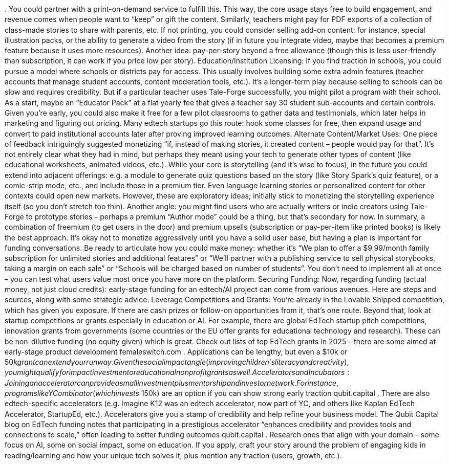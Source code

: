 . You could partner with a print-on-demand service to fulfill this. This way, the core usage stays free to build engagement, and revenue comes when people want to “keep” or gift the content. Similarly, teachers might pay for PDF exports of a collection of class-made stories to share with parents, etc. If not printing, you could consider selling add-on content: for instance, special illustration packs, or the ability to generate a video from the story (if in future you integrate video, maybe that becomes a premium feature because it uses more resources). Another idea: pay-per-story beyond a free allowance (though this is less user-friendly than subscription, it can work if you price low per story).
Education/Institution Licensing: If you find traction in schools, you could pursue a model where schools or districts pay for access. This usually involves building some extra admin features (teacher accounts that manage student accounts, content moderation tools, etc.). It’s a longer-term play because selling to schools can be slow and requires credibility. But if a particular teacher uses Tale-Forge successfully, you might pilot a program with their school. As a start, maybe an “Educator Pack” at a flat yearly fee that gives a teacher say 30 student sub-accounts and certain controls. Given you’re early, you could also make it free for a few pilot classrooms to gather data and testimonials, which later helps in marketing and figuring out pricing. Many edtech startups go this route: hook some classes for free, then expand usage and convert to paid institutional accounts later after proving improved learning outcomes.
Alternate Content/Market Uses: One piece of feedback intriguingly suggested monetizing “if, instead of making stories, it created content – people would pay for that”. It’s not entirely clear what they had in mind, but perhaps they meant using your tech to generate other types of content (like educational worksheets, animated videos, etc.). While your core is storytelling (and it’s wise to focus), in the future you could extend into adjacent offerings: e.g. a module to generate quiz questions based on the story (like Story Spark’s quiz feature), or a comic-strip mode, etc., and include those in a premium tier. Even language learning stories or personalized content for other contexts could open new markets. However, these are exploratory ideas; initially stick to monetizing the storytelling experience itself (so you don’t stretch too thin). Another angle: you might find users who are actually writers or indie creators using Tale-Forge to prototype stories – perhaps a premium “Author mode” could be a thing, but that’s secondary for now.
In summary, a combination of freemium (to get users in the door) and premium upsells (subscription or pay-per-item like printed books) is likely the best approach. It’s okay not to monetize aggressively until you have a solid user base, but having a plan is important for funding conversations. Be ready to articulate how you could make money: whether it’s “We plan to offer a $9.99/month family subscription for unlimited stories and additional features” or “We’ll partner with a publishing service to sell physical storybooks, taking a margin on each sale” or “Schools will be charged based on number of students”. You don’t need to implement all at once – you can test what users value most once you have more on the platform. Securing Funding: Now, regarding funding (actual money, not just cloud credits): early-stage funding for an edtech/AI project can come from various avenues. Here are steps and sources, along with some strategic advice:
Leverage Competitions and Grants: You’re already in the Lovable Shipped competition, which has given you exposure. If there are cash prizes or follow-on opportunities from it, that’s one route. Beyond that, look at startup competitions or grants especially in education or AI. For example, there are global EdTech startup pitch competitions, innovation grants from governments (some countries or the EU offer grants for educational technology and research). These can be non-dilutive funding (no equity given) which is great. Check out lists of top EdTech grants in 2025 – there are some aimed at early-stage product development
femaleswitch.com
. Applications can be lengthy, but even a $10k or $50k grant can extend your runway. Given the social impact angle (improving children’s literacy and creativity), you might qualify for impact investment or educational nonprofit grants as well.
Accelerators and Incubators: Joining an accelerator can provide a small investment plus mentorship and investor network. For instance, programs like Y Combinator (which invests ~$150k) are an option if you can show strong early traction
qubit.capital
. There are also edtech-specific accelerators (e.g. Imagine K12 was an edtech accelerator, now part of YC, and others like Kaplan EdTech Accelerator, StartupEd, etc.). Accelerators give you a stamp of credibility and help refine your business model. The Qubit Capital blog on EdTech funding notes that participating in a prestigious accelerator “enhances credibility and provides tools and connections to scale,” often leading to better funding outcomes
qubit.capital
. Research ones that align with your domain – some focus on AI, some on social impact, some on education. If you apply, craft your story around the problem of engaging kids in reading/learning and how your unique tech solves it, plus mention any traction (users, growth, etc.).